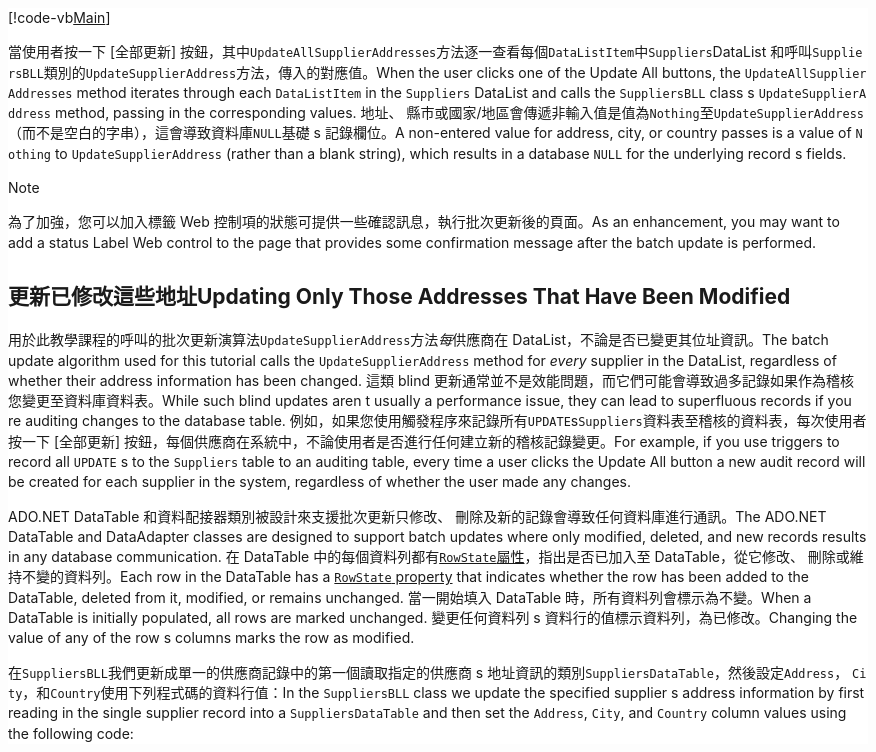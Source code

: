 
[!code-vb[Main](performing-batch-updates-vb/samples/sample4.vb)]

<span data-ttu-id="8087a-165">當使用者按一下 [全部更新] 按鈕，其中`UpdateAllSupplierAddresses`方法逐一查看每個`DataListItem`中`Suppliers`DataList 和呼叫`SuppliersBLL`類別的`UpdateSupplierAddress`方法，傳入的對應值。</span><span class="sxs-lookup"><span data-stu-id="8087a-165">When the user clicks one of the Update All buttons, the `UpdateAllSupplierAddresses` method iterates through each `DataListItem` in the `Suppliers` DataList and calls the `SuppliersBLL` class s `UpdateSupplierAddress` method, passing in the corresponding values.</span></span> <span data-ttu-id="8087a-166">地址、 縣市或國家/地區會傳遞非輸入值是值為`Nothing`至`UpdateSupplierAddress`（而不是空白的字串），這會導致資料庫`NULL`基礎 s 記錄欄位。</span><span class="sxs-lookup"><span data-stu-id="8087a-166">A non-entered value for address, city, or country passes is a value of `Nothing` to `UpdateSupplierAddress` (rather than a blank string), which results in a database `NULL` for the underlying record s fields.</span></span>

> [!NOTE]
> <span data-ttu-id="8087a-167">為了加強，您可以加入標籤 Web 控制項的狀態可提供一些確認訊息，執行批次更新後的頁面。</span><span class="sxs-lookup"><span data-stu-id="8087a-167">As an enhancement, you may want to add a status Label Web control to the page that provides some confirmation message after the batch update is performed.</span></span>


## <a name="updating-only-those-addresses-that-have-been-modified"></a><span data-ttu-id="8087a-168">更新已修改這些地址</span><span class="sxs-lookup"><span data-stu-id="8087a-168">Updating Only Those Addresses That Have Been Modified</span></span>

<span data-ttu-id="8087a-169">用於此教學課程的呼叫的批次更新演算法`UpdateSupplierAddress`方法*每*供應商在 DataList，不論是否已變更其位址資訊。</span><span class="sxs-lookup"><span data-stu-id="8087a-169">The batch update algorithm used for this tutorial calls the `UpdateSupplierAddress` method for *every* supplier in the DataList, regardless of whether their address information has been changed.</span></span> <span data-ttu-id="8087a-170">這類 blind 更新通常並不是效能問題，而它們可能會導致過多記錄如果作為稽核您變更至資料庫資料表。</span><span class="sxs-lookup"><span data-stu-id="8087a-170">While such blind updates aren t usually a performance issue, they can lead to superfluous records if you re auditing changes to the database table.</span></span> <span data-ttu-id="8087a-171">例如，如果您使用觸發程序來記錄所有`UPDATE`s`Suppliers`資料表至稽核的資料表，每次使用者按一下 [全部更新] 按鈕，每個供應商在系統中，不論使用者是否進行任何建立新的稽核記錄變更。</span><span class="sxs-lookup"><span data-stu-id="8087a-171">For example, if you use triggers to record all `UPDATE` s to the `Suppliers` table to an auditing table, every time a user clicks the Update All button a new audit record will be created for each supplier in the system, regardless of whether the user made any changes.</span></span>

<span data-ttu-id="8087a-172">ADO.NET DataTable 和資料配接器類別被設計來支援批次更新只修改、 刪除及新的記錄會導致任何資料庫進行通訊。</span><span class="sxs-lookup"><span data-stu-id="8087a-172">The ADO.NET DataTable and DataAdapter classes are designed to support batch updates where only modified, deleted, and new records results in any database communication.</span></span> <span data-ttu-id="8087a-173">在 DataTable 中的每個資料列都有[`RowState`屬性](https://msdn.microsoft.com/library/system.data.datarow.rowstate.aspx)，指出是否已加入至 DataTable，從它修改、 刪除或維持不變的資料列。</span><span class="sxs-lookup"><span data-stu-id="8087a-173">Each row in the DataTable has a [`RowState` property](https://msdn.microsoft.com/library/system.data.datarow.rowstate.aspx) that indicates whether the row has been added to the DataTable, deleted from it, modified, or remains unchanged.</span></span> <span data-ttu-id="8087a-174">當一開始填入 DataTable 時，所有資料列會標示為不變。</span><span class="sxs-lookup"><span data-stu-id="8087a-174">When a DataTable is initially populated, all rows are marked unchanged.</span></span> <span data-ttu-id="8087a-175">變更任何資料列 s 資料行的值標示資料列，為已修改。</span><span class="sxs-lookup"><span data-stu-id="8087a-175">Changing the value of any of the row s columns marks the row as modified.</span></span>

<span data-ttu-id="8087a-176">在`SuppliersBLL`我們更新成單一的供應商記錄中的第一個讀取指定的供應商 s 地址資訊的類別`SuppliersDataTable`，然後設定`Address`， `City`，和`Country`使用下列程式碼的資料行值：</span><span class="sxs-lookup"><span data-stu-id="8087a-176">In the `SuppliersBLL` class we update the specified supplier s address information by first reading in the single supplier record into a `SuppliersDataTable` and then set the `Address`, `City`, and `Country` column values using the following code:</span></span>
